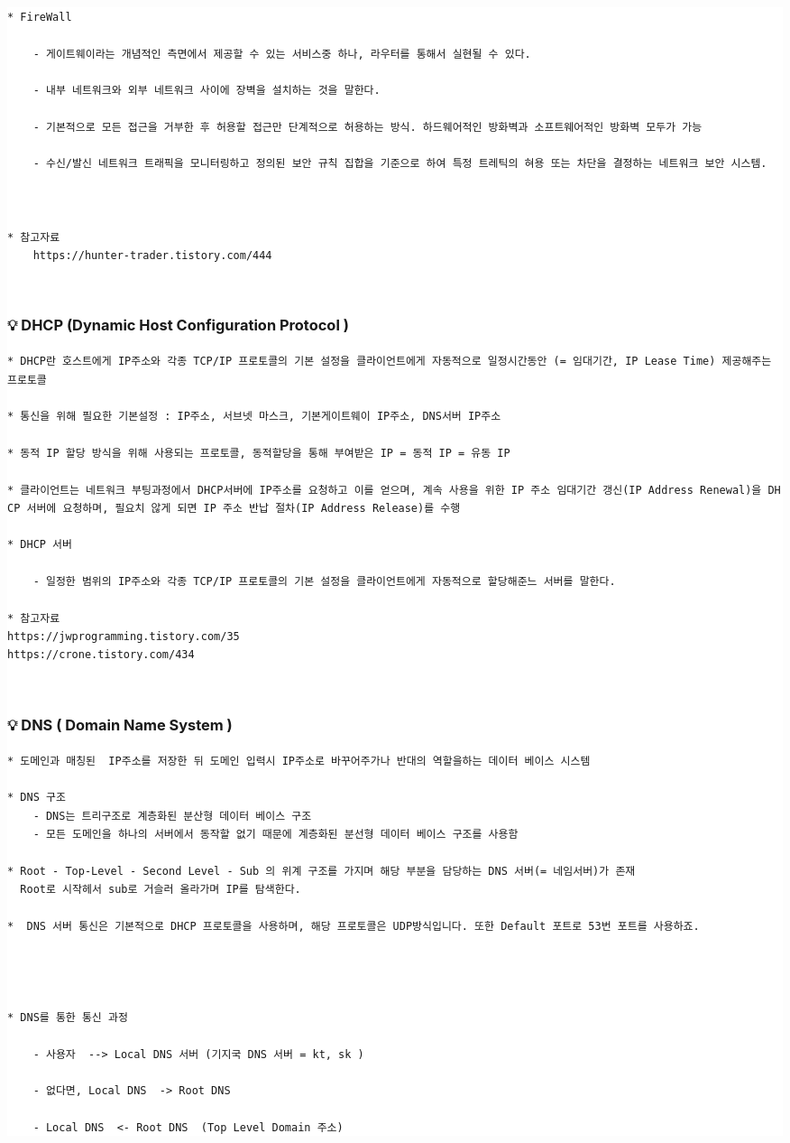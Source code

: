     * FireWall

        - 게이트웨이라는 개념적인 측면에서 제공할 수 있는 서비스중 하나, 라우터를 통해서 실현될 수 있다.

        - 내부 네트워크와 외부 네트워크 사이에 장벽을 설치하는 것을 말한다.

        - 기본적으로 모든 접근을 거부한 후 허용할 접근만 단계적으로 허용하는 방식. 하드웨어적인 방화벽과 소프트웨어적인 방화벽 모두가 가능 

        - 수신/발신 네트워크 트래픽을 모니터링하고 정의된 보안 규칙 집합을 기준으로 하여 특정 트레틱의 혀용 또는 차단을 결정하는 네트워크 보안 시스템.

    

    * 참고자료 
        https://hunter-trader.tistory.com/444



<br/>

### 💡 DHCP (Dynamic Host Configuration Protocol )

    * DHCP란 호스트에게 IP주소와 각종 TCP/IP 프로토콜의 기본 설정을 클라이언트에게 자동적으로 일정시간동안 (= 임대기간, IP Lease Time) 제공해주는 프로토콜

    * 통신을 위해 필요한 기본설정 : IP주소, 서브넷 마스크, 기본게이트웨이 IP주소, DNS서버 IP주소

    * 동적 IP 할당 방식을 위해 사용되는 프로토콜, 동적할당을 통해 부여받은 IP = 동적 IP = 유동 IP

    * 클라이언트는 네트워크 부팅과정에서 DHCP서버에 IP주소를 요청하고 이를 얻으며, 계속 사용을 위한 IP 주소 임대기간 갱신(IP Address Renewal)을 DHCP 서버에 요청하며, 필요치 않게 되면 IP 주소 반납 절차(IP Address Release)를 수행

    * DHCP 서버 

        - 일정한 범위의 IP주소와 각종 TCP/IP 프로토콜의 기본 설정을 클라이언트에게 자동적으로 할당해준느 서버를 말한다.

    * 참고자료 
    https://jwprogramming.tistory.com/35
    https://crone.tistory.com/434

<br/>

### 💡 DNS ( Domain Name System )

    * 도메인과 매칭된  IP주소를 저장한 뒤 도메인 입력시 IP주소로 바꾸어주가나 반대의 역할을하는 데이터 베이스 시스템

    * DNS 구조 
        - DNS는 트리구조로 계층화된 분산형 데이터 베이스 구조
        - 모든 도메인을 하나의 서버에서 동작할 없기 때문에 계층화된 분선형 데이터 베이스 구조를 사용함

    * Root - Top-Level - Second Level - Sub 의 위계 구조를 가지며 해당 부분을 담당하는 DNS 서버(= 네임서버)가 존재
      Root로 시작헤서 sub로 거슬러 올라가며 IP를 탐색한다.

    *  DNS 서버 통신은 기본적으로 DHCP 프로토콜을 사용하며, 해당 프로토콜은 UDP방식입니다. 또한 Default 포트로 53번 포트를 사용하죠.




    * DNS를 통한 통신 과정 

        - 사용자  --> Local DNS 서버 (기지국 DNS 서버 = kt, sk )

        - 없다면, Local DNS  -> Root DNS 

        - Local DNS  <- Root DNS  (Top Level Domain 주소)

